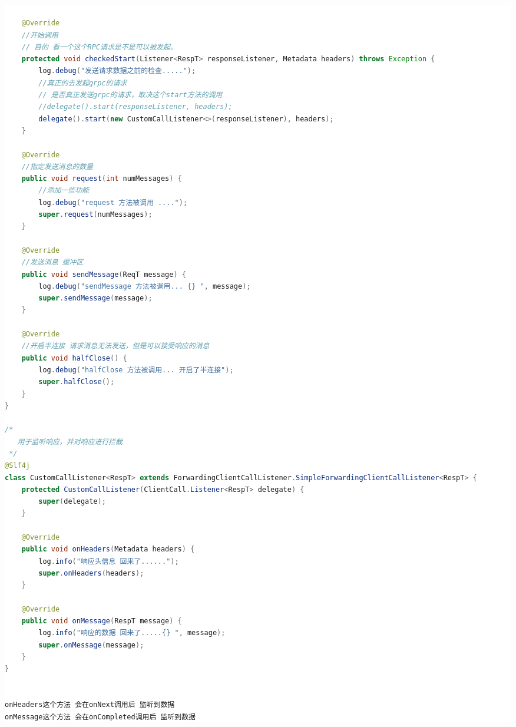   ~~~java
  
      @Override
      //开始调用
      // 目的 看一个这个RPC请求是不是可以被发起。
      protected void checkedStart(Listener<RespT> responseListener, Metadata headers) throws Exception {
          log.debug("发送请求数据之前的检查.....");
          //真正的去发起grpc的请求
          // 是否真正发送grpc的请求，取决这个start方法的调用
          //delegate().start(responseListener, headers);
          delegate().start(new CustomCallListener<>(responseListener), headers);
      }
  
      @Override
      //指定发送消息的数量
      public void request(int numMessages) {
          //添加一些功能
          log.debug("request 方法被调用 ....");
          super.request(numMessages);
      }
  
      @Override
      //发送消息 缓冲区
      public void sendMessage(ReqT message) {
          log.debug("sendMessage 方法被调用... {} ", message);
          super.sendMessage(message);
      }
  
      @Override
      //开启半连接 请求消息无法发送，但是可以接受响应的消息
      public void halfClose() {
          log.debug("halfClose 方法被调用... 开启了半连接");
          super.halfClose();
      }
  }
  
  /*
     用于监听响应，并对响应进行拦截
   */
  @Slf4j
  class CustomCallListener<RespT> extends ForwardingClientCallListener.SimpleForwardingClientCallListener<RespT> {
      protected CustomCallListener(ClientCall.Listener<RespT> delegate) {
          super(delegate);
      }
  
      @Override
      public void onHeaders(Metadata headers) {
          log.info("响应头信息 回来了......");
          super.onHeaders(headers);
      }
  
      @Override
      public void onMessage(RespT message) {
          log.info("响应的数据 回来了.....{} ", message);
          super.onMessage(message);
      }
  }
  
  
  onHeaders这个方法 会在onNext调用后 监听到数据
  onMessage这个方法 会在onCompleted调用后 监听到数据
  ~~~